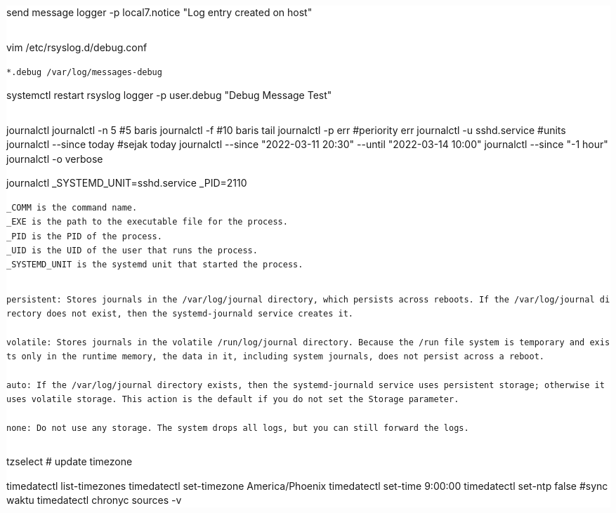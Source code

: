 send message
logger -p local7.notice "Log entry created on host"

##
vim /etc/rsyslog.d/debug.conf
```
*.debug /var/log/messages-debug
```

systemctl restart rsyslog
logger -p user.debug "Debug Message Test"

##
journalctl
journalctl -n 5 #5 baris
journalctl -f #10 baris tail
journalctl -p err #periority err
journalctl -u sshd.service #units
journalctl --since today #sejak today
journalctl --since "2022-03-11 20:30" --until "2022-03-14 10:00"
journalctl --since "-1 hour"
journalctl -o verbose

journalctl _SYSTEMD_UNIT=sshd.service _PID=2110
```
_COMM is the command name.
_EXE is the path to the executable file for the process.
_PID is the PID of the process.
_UID is the UID of the user that runs the process.
_SYSTEMD_UNIT is the systemd unit that started the process.
```

##
```
persistent: Stores journals in the /var/log/journal directory, which persists across reboots. If the /var/log/journal directory does not exist, then the systemd-journald service creates it.

volatile: Stores journals in the volatile /run/log/journal directory. Because the /run file system is temporary and exists only in the runtime memory, the data in it, including system journals, does not persist across a reboot.

auto: If the /var/log/journal directory exists, then the systemd-journald service uses persistent storage; otherwise it uses volatile storage. This action is the default if you do not set the Storage parameter.

none: Do not use any storage. The system drops all logs, but you can still forward the logs.
```

##
tzselect # update timezone

timedatectl list-timezones
timedatectl set-timezone America/Phoenix
timedatectl set-time 9:00:00
timedatectl set-ntp false #sync waktu
timedatectl
chronyc sources -v

